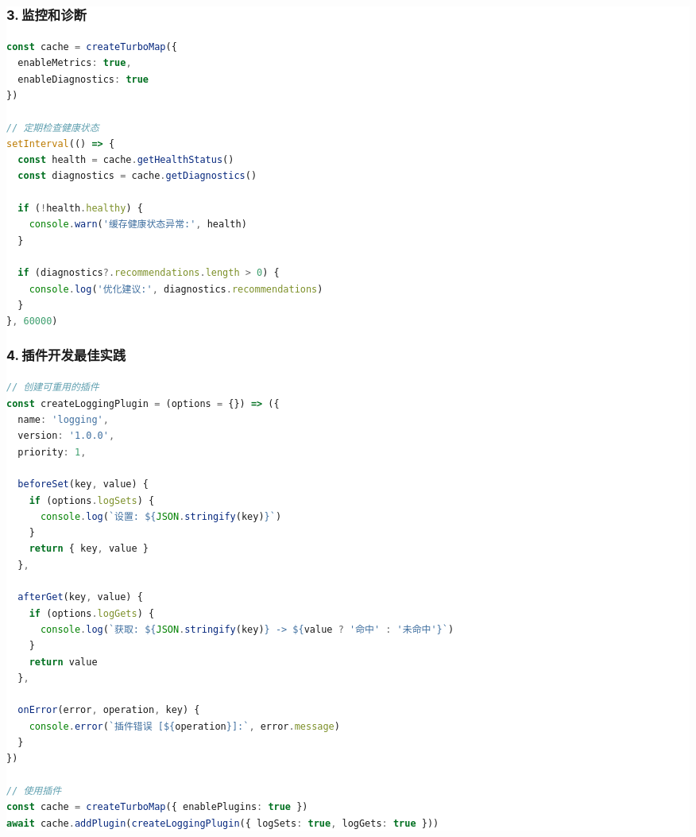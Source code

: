 ```typescript
```

### 3. 监控和诊断

```typescript
const cache = createTurboMap({ 
  enableMetrics: true,
  enableDiagnostics: true 
})

// 定期检查健康状态
setInterval(() => {
  const health = cache.getHealthStatus()
  const diagnostics = cache.getDiagnostics()
  
  if (!health.healthy) {
    console.warn('缓存健康状态异常:', health)
  }
  
  if (diagnostics?.recommendations.length > 0) {
    console.log('优化建议:', diagnostics.recommendations)
  }
}, 60000)
```

### 4. 插件开发最佳实践

```typescript
// 创建可重用的插件
const createLoggingPlugin = (options = {}) => ({
  name: 'logging',
  version: '1.0.0',
  priority: 1,
  
  beforeSet(key, value) {
    if (options.logSets) {
      console.log(`设置: ${JSON.stringify(key)}`)
    }
    return { key, value }
  },
  
  afterGet(key, value) {
    if (options.logGets) {
      console.log(`获取: ${JSON.stringify(key)} -> ${value ? '命中' : '未命中'}`)
    }
    return value
  },
  
  onError(error, operation, key) {
    console.error(`插件错误 [${operation}]:`, error.message)
  }
})

// 使用插件
const cache = createTurboMap({ enablePlugins: true })
await cache.addPlugin(createLoggingPlugin({ logSets: true, logGets: true }))
```
